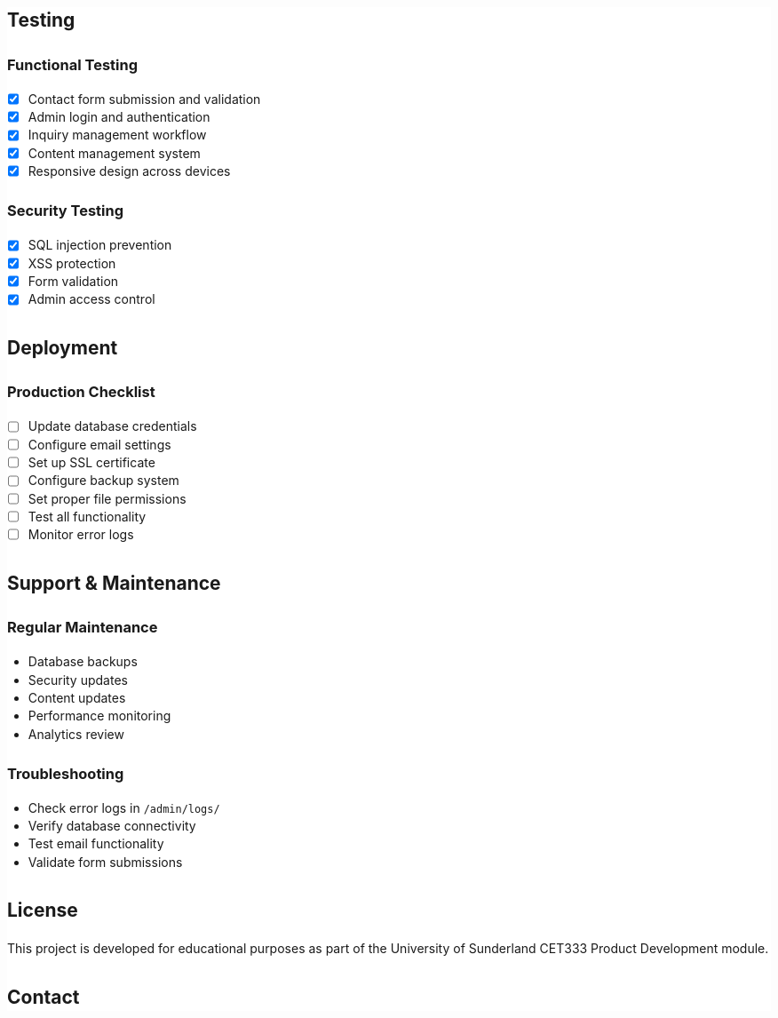 ## Testing

### Functional Testing
- [x] Contact form submission and validation
- [x] Admin login and authentication
- [x] Inquiry management workflow
- [x] Content management system
- [x] Responsive design across devices

### Security Testing
- [x] SQL injection prevention
- [x] XSS protection
- [x] Form validation
- [x] Admin access control

## Deployment

### Production Checklist
- [ ] Update database credentials
- [ ] Configure email settings
- [ ] Set up SSL certificate
- [ ] Configure backup system
- [ ] Set proper file permissions
- [ ] Test all functionality
- [ ] Monitor error logs

## Support & Maintenance

### Regular Maintenance
- Database backups
- Security updates
- Content updates
- Performance monitoring
- Analytics review

### Troubleshooting
- Check error logs in `/admin/logs/`
- Verify database connectivity
- Test email functionality
- Validate form submissions

## License

This project is developed for educational purposes as part of the University of Sunderland CET333 Product Development module.

## Contact
